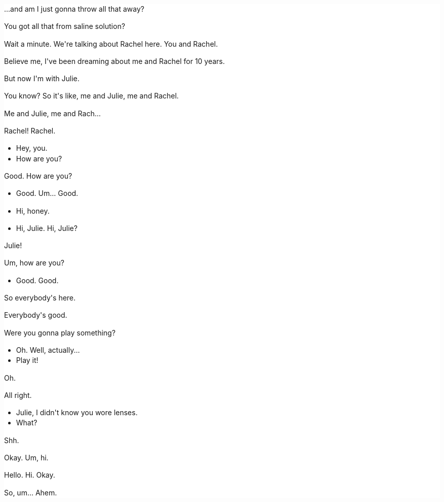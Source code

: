 ...and am I just gonna
throw all that away?

You got all that
from saline solution?

Wait a minute. We're talking
about Rachel here. You and Rachel.

Believe me, I've been dreaming
about me and Rachel for 10 years.

But now I'm with Julie.

You know? So it's like, me and Julie,
me and Rachel.

Me and Julie, me and Rach...

Rachel! Rachel.

- Hey, you.
- How are you?

Good. How are you?

- Good. Um...
Good.

- Hi, honey.
- Hi, Julie. Hi, Julie?

Julie!

Um, how are you?

- Good.
Good.

So everybody's here.

Everybody's good.

Were you gonna play something?

- Oh. Well, actually...
- Play it!

Oh.

All right.

- Julie, I didn't know you wore lenses.
- What?

Shh.

Okay. Um, hi.

Hello. Hi. Okay.

So, um... Ahem.
